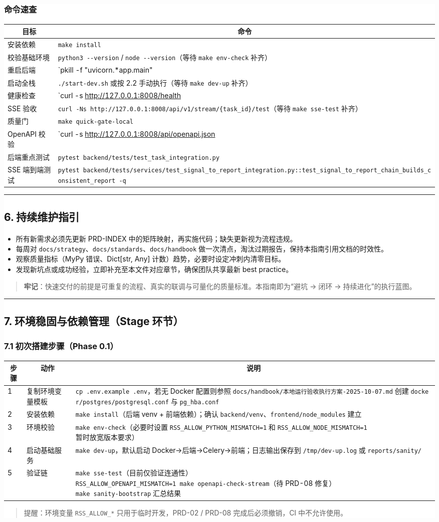 ### 命令速查
| 目标 | 命令 |
|------|------|
| 安装依赖 | `make install` |
| 校验基础环境 | `python3 --version` / `node --version`（等待 `make env-check` 补齐） |
| 重启后端 | `pkill -f "uvicorn.*app.main" || true` → `cd backend && ./venv/bin/uvicorn app.main:app --reload`（等待 `make backend-hard-restart` 补齐） |
| 启动全栈 | `./start-dev.sh` 或按 2.2 手动执行（等待 `make dev-up` 补齐） |
| 健康检查 | `curl -s http://127.0.0.1:8008/health | jq '.data.dependencies'` |
| SSE 验收 | `curl -Ns http://127.0.0.1:8008/api/v1/stream/{task_id}/test`（等待 `make sse-test` 补齐） |
| 质量门 | `make quick-gate-local` |
| OpenAPI 校验 | `curl -s http://127.0.0.1:8008/api/openapi.json | jq '.paths["/api/v1/stream/{task_id}/test"]'`（等待 `make openapi-check-stream` 补齐） |
| 后端重点测试 | `pytest backend/tests/test_task_integration.py` |
| SSE 端到端测试 | `pytest backend/tests/services/test_signal_to_report_integration.py::test_signal_to_report_chain_builds_consistent_report -q` |

---

## 6. 持续维护指引

- 所有新需求必须先更新 PRD-INDEX 中的矩阵映射，再实施代码；缺失更新视为流程违规。
- 每周对 `docs/strategy`、`docs/standards`、`docs/handbook` 做一次清点，淘汰过期报告，保持本指南引用文档的时效性。
- 观察质量指标（MyPy 错误、Dict[str, Any] 计数）趋势，必要时设定冲刺内清零目标。
- 发现新坑点或成功经验，立即补充至本文件对应章节，确保团队共享最新 best practice。

> **牢记**：快速交付的前提是可重复的流程、真实的联调与可量化的质量标准。本指南即为“避坑 → 闭环 → 持续进化”的执行蓝图。

---

## 7. 环境稳固与依赖管理（Stage 环节）

### 7.1 初次搭建步骤（Phase 0.1）

| 步骤 | 动作 | 说明 |
|------|------|------|
| 1 | 复制环境变量模板 | `cp .env.example .env`，若无 Docker 配置则参照 `docs/handbook/本地运行验收执行方案-2025-10-07.md` 创建 `docker/postgres/postgresql.conf` 与 `pg_hba.conf` |
| 2 | 安装依赖 | `make install`（后端 venv + 前端依赖）；确认 `backend/venv`、`frontend/node_modules` 建立 |
| 3 | 环境校验 | `make env-check`（必要时设置 `RSS_ALLOW_PYTHON_MISMATCH=1` 和 `RSS_ALLOW_NODE_MISMATCH=1` 暂时放宽版本要求） |
| 4 | 启动基础服务 | `make dev-up`，默认启动 Docker→后端→Celery→前端；日志输出保存到 `/tmp/dev-up.log` 或 `reports/sanity/` |
| 5 | 验证链 | `make sse-test`（目前仅验证连通性）<br>`RSS_ALLOW_OPENAPI_MISMATCH=1 make openapi-check-stream`（待 PRD-08 修复）<br>`make sanity-bootstrap` 汇总结果 |

> 提醒：环境变量 `RSS_ALLOW_*` 只用于临时开发，PRD-02 / PRD-08 完成后必须撤销，CI 中不允许使用。
